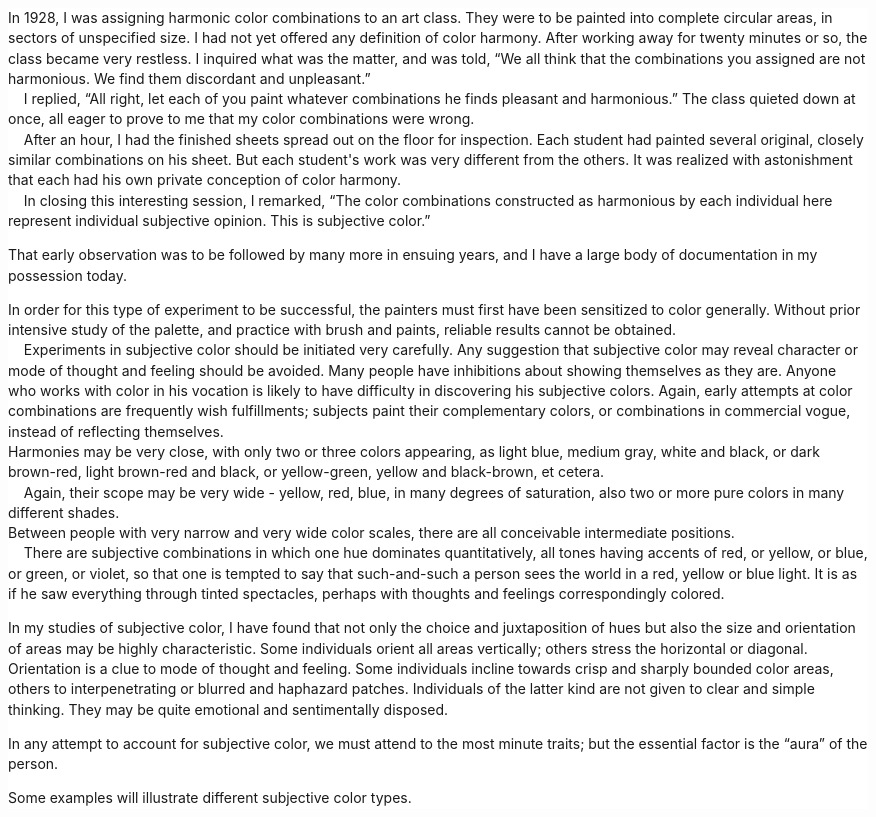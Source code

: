 In 1928, I was assigning harmonic color combinations to an art class. They were to be painted into complete circular areas, in sectors of unspecified size. I had not yet offered any definition of color harmony. After working away for twenty minutes or so, the class became very restless. I inquired what was the matter, and was told, “We all think that the combinations you assigned are not harmonious. We find them discordant and unpleasant.”<br> 
    &nbsp;&nbsp;&nbsp;&nbsp;I replied, “All right, let each of you paint whatever combinations he finds pleasant and harmonious.” 
The class quieted down at once, all eager to prove to me that my color combinations were wrong.<br> 
    &nbsp;&nbsp;&nbsp;&nbsp;After an hour, I had the finished sheets spread out on the floor for inspection. Each student had painted several original, closely similar combinations on his sheet. But each student's work was very different from the others.
It was realized with astonishment that each had his own private conception of color harmony.<br> 
    &nbsp;&nbsp;&nbsp;&nbsp;In closing this interesting session, I remarked, “The color combinations constructed as harmonious by each individual here represent individual subjective opinion. This is subjective color.” 

That early observation was to be followed by many more in ensuing years, and I have a large body of documentation in my possession today. 

In order for this type of experiment to be successful, the painters must first have been sensitized to color generally. Without prior intensive study of the palette, and practice with brush and paints, reliable results cannot be obtained.<br> 
    &nbsp;&nbsp;&nbsp;&nbsp;Experiments in subjective color should be initiated very carefully. Any suggestion that subjective color may reveal character or mode of thought and feeling should be avoided. Many people have inhibitions about showing themselves as they are. Anyone who works with color in his vocation is likely to have difficulty in discovering his subjective colors. Again, early attempts at color combinations are frequently wish fulfillments; subjects paint their complementary colors, or combinations in commercial vogue, instead of reflecting themselves.<br> 
Harmonies may be very close, with only two or three colors appearing, as light blue, medium gray, white and black, or dark brown-red, light brown-red and black, or yellow-green, yellow and black-brown, et cetera.<br> 
    &nbsp;&nbsp;&nbsp;&nbsp;Again, their scope may be very wide - yellow, red, blue, in many degrees of saturation, also two or more pure colors in many different shades.<br> 
Between people with very narrow and very wide color scales, there are all conceivable intermediate positions.<br> 
    &nbsp;&nbsp;&nbsp;&nbsp;There are subjective combinations in which one hue dominates quantitatively, all tones having accents of red, or yellow, or blue, or green, or violet, so that one is tempted to say that such-and-such a person sees the world in a red, yellow or blue light. It is as if he saw everything through tinted spectacles, perhaps with thoughts and feelings correspondingly colored. 

In my studies of subjective color, I have found that not only the choice and juxtaposition of hues but also the size and orientation of areas may be highly characteristic. Some individuals orient all areas vertically; others stress the horizontal or diagonal. Orientation is a clue to mode of thought and feeling. Some individuals incline towards crisp and sharply bounded color areas, others to interpenetrating or blurred and haphazard patches. Individuals of the latter kind are not given to clear and simple thinking. They may be quite emotional and sentimentally disposed. 

In any attempt to account for subjective color, we must attend to the most minute traits; but the essential factor is the “aura” of the person.

Some examples will illustrate different subjective color types. 
